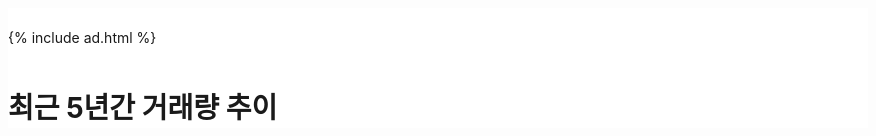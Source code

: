 
<br>
{% include ad.html %}
<br>

# 최근 5년간 거래량 추이


<div style="width:100%;">
    <canvas id="deal_progress" height="200"></canvas>
</div>

<script>
new Chart(document.getElementById("deal_progress"), {
    type: 'line',
    data: {
        labels: ['201510','201511','201512','201601','201602','201603','201604','201605','201606','201607','201608','201609','201610','201611','201612','201701','201702','201703','201704','201705','201706','201707','201708','201709','201710','201711','201712','201801','201802','201803','201804','201805','201806','201807','201808','201809','201810','201811','201812','201901','201902','201903','201904','201905','201906','201907','201908','201909','201910','201911','201912','202001','202002','202003','202004','202005','202006','202007','202008','202009','202010'],
        datasets: [{
            label: '매매',
            pointRadius: 1,
            data: [0, 0, 0, 0, 0, 0, 0, 0, 0, 0, 0, 0, 0, 0, 0, 0, 0, 0, 0, 0, 0, 0, 0, 0, 0, 0, 0, 0, 0, 2, 0, 0, 2, 1, 1, 2, 4, 0, 0, 1, 0, 0, 0, 0, 0, 2, 1, 2, 0, 0, 0, 2, 4, 15, 10, 30, 105, 27, 43, 37, 9],
            borderColor: "rgba(255, 201, 14, 1)",
            backgroundColor: "rgba(255, 201, 14, 0.5)",
            fill: false,
            lineTension: 0
        },{
            label: '전월세',
            pointRadius: 1,
            data: [0, 0, 0, 0, 0, 0, 0, 0, 0, 0, 0, 0, 0, 0, 0, 0, 0, 0, 0, 0, 0, 0, 0, 0, 0, 0, 0, 0, 0, 0, 0, 0, 0, 0, 0, 0, 0, 0, 0, 0, 0, 0, 0, 0, 0, 0, 0, 0, 0, 0, 0, 0, 0, 0, 0, 0, 0, 1, 4, 10, 2],
            borderColor: "rgba(0, 141, 185, 1)",
            backgroundColor: "rgba(0, 141, 185, 0.5)",
            fill: false,
            lineTension: 0
        }
        ]
    },
    options: {
        responsive: true,
        title: {
            display: false
        },
        tooltips: {
            mode: 'index',
            intersect: false
        },
        hover: {
            mode: 'nearest',
            intersect: true
        },
        scales: {
            xAxes: [{
                display: true,
                scaleLabel: {
                    display: true,
                    labelString: '년/월'
                }
            }],